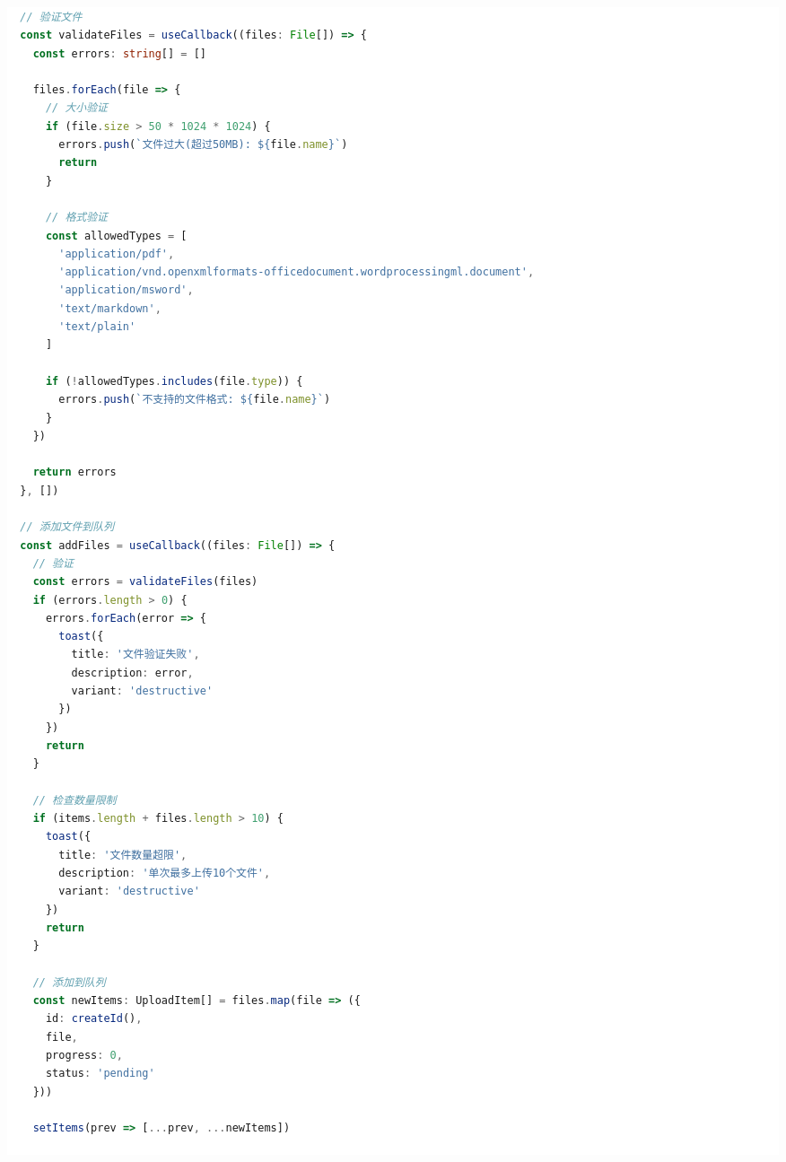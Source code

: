 ```typescript
  // 验证文件
  const validateFiles = useCallback((files: File[]) => {
    const errors: string[] = []

    files.forEach(file => {
      // 大小验证
      if (file.size > 50 * 1024 * 1024) {
        errors.push(`文件过大(超过50MB): ${file.name}`)
        return
      }

      // 格式验证
      const allowedTypes = [
        'application/pdf',
        'application/vnd.openxmlformats-officedocument.wordprocessingml.document',
        'application/msword',
        'text/markdown',
        'text/plain'
      ]
      
      if (!allowedTypes.includes(file.type)) {
        errors.push(`不支持的文件格式: ${file.name}`)
      }
    })

    return errors
  }, [])

  // 添加文件到队列
  const addFiles = useCallback((files: File[]) => {
    // 验证
    const errors = validateFiles(files)
    if (errors.length > 0) {
      errors.forEach(error => {
        toast({
          title: '文件验证失败',
          description: error,
          variant: 'destructive'
        })
      })
      return
    }

    // 检查数量限制
    if (items.length + files.length > 10) {
      toast({
        title: '文件数量超限',
        description: '单次最多上传10个文件',
        variant: 'destructive'
      })
      return
    }

    // 添加到队列
    const newItems: UploadItem[] = files.map(file => ({
      id: createId(),
      file,
      progress: 0,
      status: 'pending'
    }))

    setItems(prev => [...prev, ...newItems])
    
```